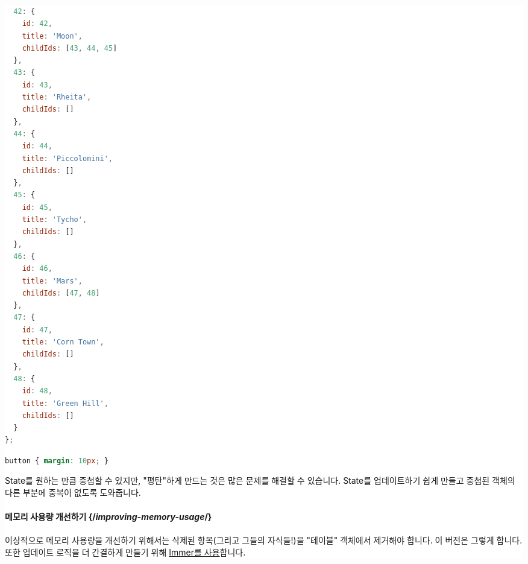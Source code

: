 ```js src/places.js
  42: {
    id: 42,
    title: 'Moon',
    childIds: [43, 44, 45]
  },
  43: {
    id: 43,
    title: 'Rheita',
    childIds: []
  },
  44: {
    id: 44,
    title: 'Piccolomini',
    childIds: []
  },
  45: {
    id: 45,
    title: 'Tycho',
    childIds: []
  },
  46: {
    id: 46,
    title: 'Mars',
    childIds: [47, 48]
  },
  47: {
    id: 47,
    title: 'Corn Town',
    childIds: []
  },
  48: {
    id: 48,
    title: 'Green Hill',
    childIds: []
  }
};
```

```css
button { margin: 10px; }
```

</Sandpack>

State를 원하는 만큼 중첩할 수 있지만, "평탄"하게 만드는 것은 많은 문제를 해결할 수 있습니다. State를 업데이트하기 쉽게 만들고 중첩된 객체의 다른 부분에 중복이 없도록 도와줍니다.

<DeepDive>

#### 메모리 사용량 개선하기 {/*improving-memory-usage*/}

이상적으로 메모리 사용량을 개선하기 위해서는 삭제된 항목(그리고 그들의 자식들!)을 "테이블" 객체에서 제거해야 합니다. 이 버전은 그렇게 합니다. 또한 업데이트 로직을 더 간결하게 만들기 위해 [Immer를 사용](/learn/updating-objects-in-state#write-concise-update-logic-with-immer)합니다.
